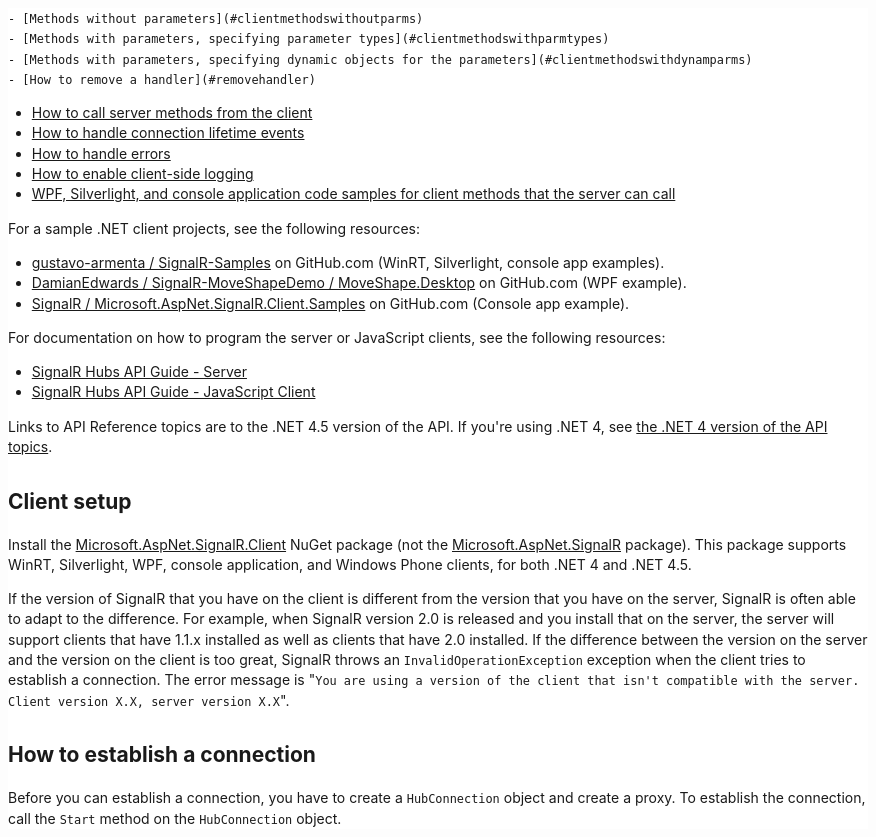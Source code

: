     - [Methods without parameters](#clientmethodswithoutparms)
    - [Methods with parameters, specifying parameter types](#clientmethodswithparmtypes)
    - [Methods with parameters, specifying dynamic objects for the parameters](#clientmethodswithdynamparms)
    - [How to remove a handler](#removehandler)
- [How to call server methods from the client](#callserver)
- [How to handle connection lifetime events](#connectionlifetime)
- [How to handle errors](#handleerrors)
- [How to enable client-side logging](#logging)
- [WPF, Silverlight, and console application code samples for client methods that the server can call](#wpfsl)

For a sample .NET client projects, see the following resources:

- [gustavo-armenta / SignalR-Samples](https://github.com/gustavo-armenta/SignalR-Samples) on GitHub.com (WinRT, Silverlight, console app examples).
- [DamianEdwards / SignalR-MoveShapeDemo / MoveShape.Desktop](https://github.com/DamianEdwards/SignalR-MoveShapeDemo/tree/master/MoveShape/MoveShape.Desktop) on GitHub.com (WPF example).
- [SignalR / Microsoft.AspNet.SignalR.Client.Samples](https://github.com/SignalR/SignalR/tree/master/samples/Microsoft.AspNet.SignalR.Client.Samples) on GitHub.com (Console app example).

For documentation on how to program the server or JavaScript clients, see the following resources:

- [SignalR Hubs API Guide - Server](../guide-to-the-api/hubs-api-guide-server.md)
- [SignalR Hubs API Guide - JavaScript Client](../guide-to-the-api/hubs-api-guide-javascript-client.md)

Links to API Reference topics are to the .NET 4.5 version of the API. If you're using .NET 4, see [the .NET 4 version of the API topics](https://msdn.microsoft.com/en-us/library/jj891075(v=vs.100).aspx).

<a id="clientsetup"></a>

## Client setup

Install the [Microsoft.AspNet.SignalR.Client](http://nuget.org/packages/Microsoft.AspNet.SignalR.Client) NuGet package (not the [Microsoft.AspNet.SignalR](http://nuget.org/packages/microsoft.aspnet.signalr) package). This package supports WinRT, Silverlight, WPF, console application, and Windows Phone clients, for both .NET 4 and .NET 4.5.

If the version of SignalR that you have on the client is different from the version that you have on the server, SignalR is often able to adapt to the difference. For example, when SignalR version 2.0 is released and you install that on the server, the server will support clients that have 1.1.x installed as well as clients that have 2.0 installed. If the difference between the version on the server and the version on the client is too great, SignalR throws an `InvalidOperationException` exception when the client tries to establish a connection. The error message is "`You are using a version of the client that isn't compatible with the server. Client version X.X, server version X.X`".

<a id="establishconnection"></a>

## How to establish a connection

Before you can establish a connection, you have to create a `HubConnection` object and create a proxy. To establish the connection, call the `Start` method on the `HubConnection` object.
